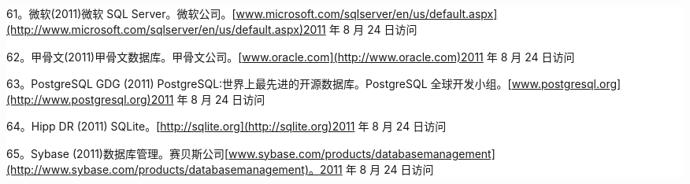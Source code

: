 61。微软(2011)微软 SQL Server。微软公司。[www.microsoft.com/sqlserver/en/us/default.aspx](http://www.microsoft.com/sqlserver/en/us/default.aspx)2011 年 8 月 24 日访问

62。甲骨文(2011)甲骨文数据库。甲骨文公司。[www.oracle.com](http://www.oracle.com)2011 年 8 月 24 日访问

63。PostgreSQL GDG (2011) PostgreSQL:世界上最先进的开源数据库。PostgreSQL 全球开发小组。[www.postgresql.org](http://www.postgresql.org)2011 年 8 月 24 日访问

64。Hipp DR (2011) SQLite。[http://sqlite.org](http://sqlite.org)2011 年 8 月 24 日访问

65。Sybase (2011)数据库管理。赛贝斯公司[www.sybase.com/products/databasemanagement](http://www.sybase.com/products/databasemanagement)。2011 年 8 月 24 日访问